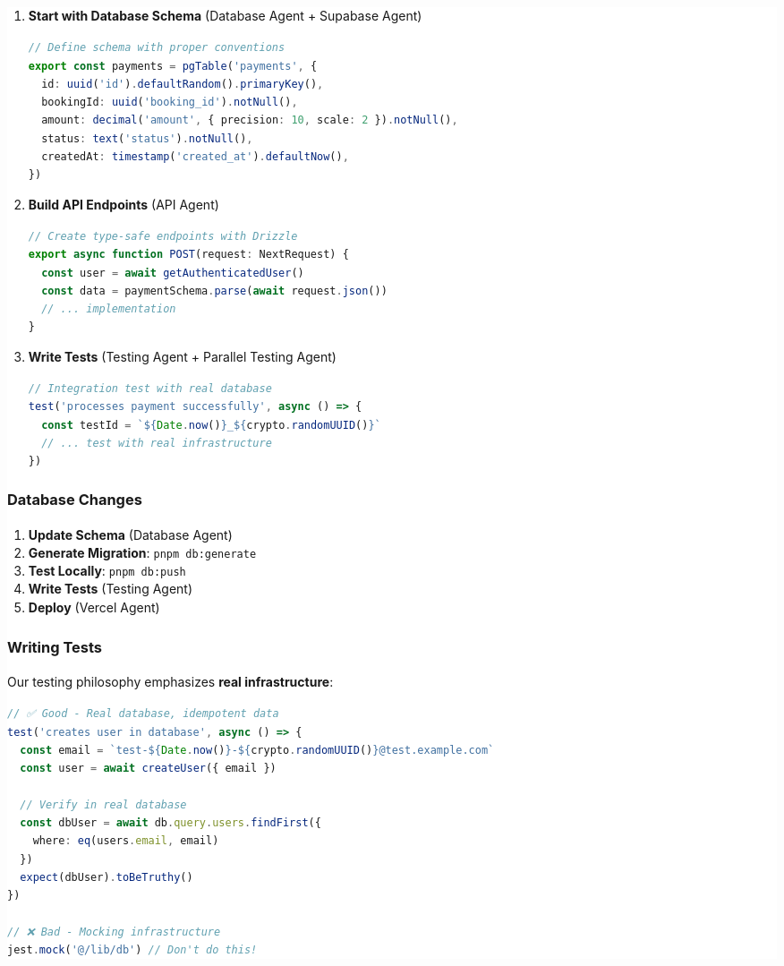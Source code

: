 1. **Start with Database Schema** (Database Agent + Supabase Agent)
   ```typescript
   // Define schema with proper conventions
   export const payments = pgTable('payments', {
     id: uuid('id').defaultRandom().primaryKey(),
     bookingId: uuid('booking_id').notNull(),
     amount: decimal('amount', { precision: 10, scale: 2 }).notNull(),
     status: text('status').notNull(),
     createdAt: timestamp('created_at').defaultNow(),
   })
   ```

2. **Build API Endpoints** (API Agent)
   ```typescript
   // Create type-safe endpoints with Drizzle
   export async function POST(request: NextRequest) {
     const user = await getAuthenticatedUser()
     const data = paymentSchema.parse(await request.json())
     // ... implementation
   }
   ```

3. **Write Tests** (Testing Agent + Parallel Testing Agent)
   ```typescript
   // Integration test with real database
   test('processes payment successfully', async () => {
     const testId = `${Date.now()}_${crypto.randomUUID()}`
     // ... test with real infrastructure
   })
   ```

### Database Changes

1. **Update Schema** (Database Agent)
2. **Generate Migration**: `pnpm db:generate`
3. **Test Locally**: `pnpm db:push`
4. **Write Tests** (Testing Agent)
5. **Deploy** (Vercel Agent)

### Writing Tests

Our testing philosophy emphasizes **real infrastructure**:

```typescript
// ✅ Good - Real database, idempotent data
test('creates user in database', async () => {
  const email = `test-${Date.now()}-${crypto.randomUUID()}@test.example.com`
  const user = await createUser({ email })
  
  // Verify in real database
  const dbUser = await db.query.users.findFirst({
    where: eq(users.email, email)
  })
  expect(dbUser).toBeTruthy()
})

// ❌ Bad - Mocking infrastructure
jest.mock('@/lib/db') // Don't do this!
```
